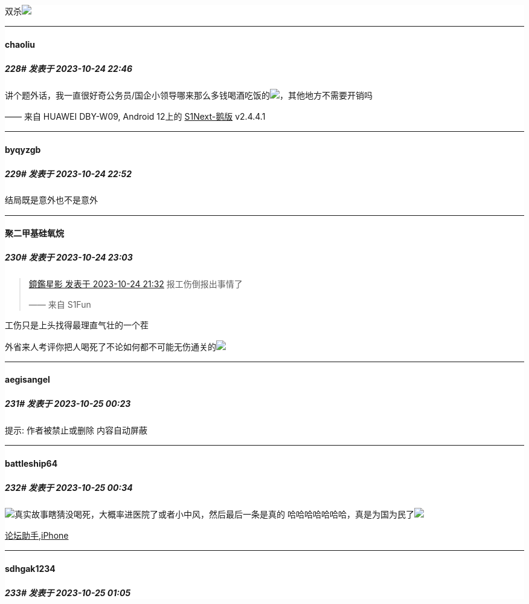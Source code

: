 双杀<img src="https://static.saraba1st.com/image/smiley/face2017/067.png" referrerpolicy="no-referrer">

*****

####  chaoliu  
##### 228#       发表于 2023-10-24 22:46

讲个题外话，我一直很好奇公务员/国企小领导哪来那么多钱喝酒吃饭的<img src="https://static.saraba1st.com/image/smiley/face2017/001.png" referrerpolicy="no-referrer">，其他地方不需要开销吗

—— 来自 HUAWEI DBY-W09, Android 12上的 [S1Next-鹅版](https://github.com/ykrank/S1-Next/releases) v2.4.4.1

*****

####  byqyzgb  
##### 229#       发表于 2023-10-24 22:52

结局既是意外也不是意外

*****

####  聚二甲基硅氧烷  
##### 230#       发表于 2023-10-24 23:03

<blockquote><a href="httphttps://bbs.saraba1st.com/2b/forum.php?mod=redirect&amp;goto=findpost&amp;pid=62818953&amp;ptid=2157936" target="_blank">鏡鑑星影 发表于 2023-10-24 21:32</a>
报工伤倒报出事情了

—— 来自 S1Fun</blockquote>
工伤只是上头找得最理直气壮的一个茬

外省来人考评你把人喝死了不论如何都不可能无伤通关的<img src="https://static.saraba1st.com/image/smiley/face2017/035.png" referrerpolicy="no-referrer">

*****

####  aegisangel  
##### 231#       发表于 2023-10-25 00:23

提示: 作者被禁止或删除 内容自动屏蔽

*****

####  battleship64  
##### 232#       发表于 2023-10-25 00:34

<img src="https://static.saraba1st.com/image/smiley/face2017/254.png" referrerpolicy="no-referrer">真实故事瞎猜没喝死，大概率进医院了或者小中风，然后最后一条是真的
哈哈哈哈哈哈哈，真是为国为民了<img src="https://static.saraba1st.com/image/smiley/face2017/001.png" referrerpolicy="no-referrer">

[论坛助手,iPhone](https://bbs.saraba1st.com/2b/forum.php?mod=viewthread&amp;tid=2029836)

*****

####  sdhgak1234  
##### 233#       发表于 2023-10-25 01:05
